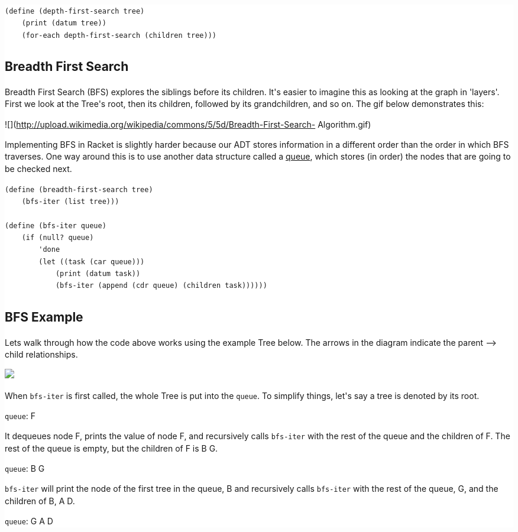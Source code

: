     
    (define (depth-first-search tree)
        (print (datum tree))
        (for-each depth-first-search (children tree)))
    

## Breadth First Search

Breadth First Search (BFS) explores the siblings before its children. It's
easier to imagine this as looking at the graph in 'layers'. First we look at
the Tree's root, then its children, followed by its grandchildren, and so on.
The gif below demonstrates this:

![](http://upload.wikimedia.org/wikipedia/commons/5/5d/Breadth-First-Search-
Algorithm.gif)

Implementing BFS in Racket is slightly harder because our ADT stores
information in a different order than the order in which BFS traverses. One
way around this is to use another data structure called a [queue](https://mitpress.mit.edu/sicp/full-text/sicp/book/node62.html), which stores (in order) the nodes that are going to be checked next.
    
    
    (define (breadth-first-search tree)
        (bfs-iter (list tree)))
    
    (define (bfs-iter queue)
        (if (null? queue)
            'done
            (let ((task (car queue)))
                (print (datum task))
                (bfs-iter (append (cdr queue) (children task))))))
    

## BFS Example

Lets walk through how the code above works using the example Tree below. The
arrows in the diagram indicate the parent --> child relationships.

![](http://upload.wikimedia.org/wikipedia/commons/6/67/Sorted_binary_tree.svg)

When `bfs-iter` is first called, the whole Tree is put into the `queue`. To
simplify things, let's say a tree is denoted by its root.

`queue`: F

It dequeues node F, prints the value of node F, and recursively calls `bfs-iter` with the
rest of the queue and the children of F. The rest of the queue is empty, but
the children of F is B G.

`queue`: B G

`bfs-iter` will print the node of the first tree in the queue, B and
recursively calls `bfs-iter` with the rest of the queue, G, and the
children of B, A D.

`queue`: G A D
